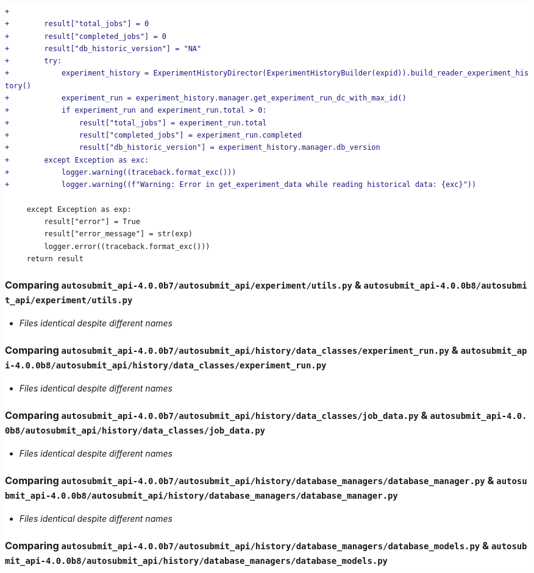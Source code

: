 ```diff
+
+        result["total_jobs"] = 0
+        result["completed_jobs"] = 0
+        result["db_historic_version"] = "NA"
+        try:
+            experiment_history = ExperimentHistoryDirector(ExperimentHistoryBuilder(expid)).build_reader_experiment_history()
+            experiment_run = experiment_history.manager.get_experiment_run_dc_with_max_id()
+            if experiment_run and experiment_run.total > 0:
+                result["total_jobs"] = experiment_run.total
+                result["completed_jobs"] = experiment_run.completed
+                result["db_historic_version"] = experiment_history.manager.db_version
+        except Exception as exc:
+            logger.warning((traceback.format_exc()))
+            logger.warning((f"Warning: Error in get_experiment_data while reading historical data: {exc}"))
 
     except Exception as exp:
         result["error"] = True
         result["error_message"] = str(exp)
         logger.error((traceback.format_exc()))
     return result
```

### Comparing `autosubmit_api-4.0.0b7/autosubmit_api/experiment/utils.py` & `autosubmit_api-4.0.0b8/autosubmit_api/experiment/utils.py`

 * *Files identical despite different names*

### Comparing `autosubmit_api-4.0.0b7/autosubmit_api/history/data_classes/experiment_run.py` & `autosubmit_api-4.0.0b8/autosubmit_api/history/data_classes/experiment_run.py`

 * *Files identical despite different names*

### Comparing `autosubmit_api-4.0.0b7/autosubmit_api/history/data_classes/job_data.py` & `autosubmit_api-4.0.0b8/autosubmit_api/history/data_classes/job_data.py`

 * *Files identical despite different names*

### Comparing `autosubmit_api-4.0.0b7/autosubmit_api/history/database_managers/database_manager.py` & `autosubmit_api-4.0.0b8/autosubmit_api/history/database_managers/database_manager.py`

 * *Files identical despite different names*

### Comparing `autosubmit_api-4.0.0b7/autosubmit_api/history/database_managers/database_models.py` & `autosubmit_api-4.0.0b8/autosubmit_api/history/database_managers/database_models.py`

